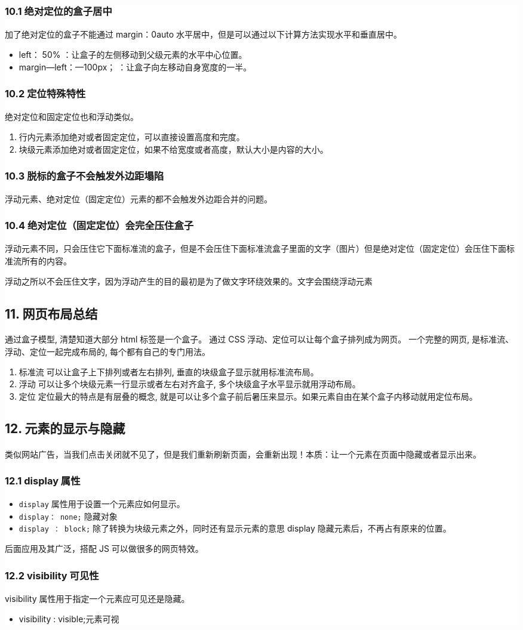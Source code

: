 ### 10.1 绝对定位的盒子居中

加了绝对定位的盒子不能通过 margin：0auto 水平居中，但是可以通过以下计算方法实现水平和垂直居中。

- left： 50% ：让盒子的左侧移动到父级元素的水平中心位置。
- margin—left：—100px； ：让盒子向左移动自身宽度的一半。

### 10.2 定位特殊特性

绝对定位和固定定位也和浮动类似。

1. 行内元素添加绝对或者固定定位，可以直接设置高度和完度。
2. 块级元素添加绝对或者固定定位，如果不给宽度或者高度，默认大小是内容的大小。

### 10.3 脱标的盒子不会触发外边距塌陷

浮动元素、绝对定位（固定定位）元素的都不会触发外边距合并的问题。

### 10.4 绝对定位（固定定位）会完全压住盒子

浮动元素不同，只会压住它下面标准流的盒子，但是不会压住下面标准流盒子里面的文字（图片）但是绝对定位（固定定位）会压住下面标准流所有的内容。

浮动之所以不会压住文字，因为浮动产生的目的最初是为了做文字环绕效果的。文字会围绕浮动元素

## 11. 网页布局总结

通过盒子模型, 清楚知道大部分 html 标签是一个盒子。
通过 CSS 浮动、定位可以让每个盒子排列成为网页。
一个完整的网页, 是标准流、浮动、定位一起完成布局的, 每个都有自己的专门用法。

1. 标准流
   可以让盒子上下排列或者左右排列, 垂直的块级盒子显示就用标准流布局。
2. 浮动
   可以让多个块级元素一行显示或者左右对齐盒子, 多个块级盒子水平显示就用浮动布局。
3. 定位
   定位最大的特点是有层叠的概念, 就是可以让多个盒子前后暑压来显示。如果元素自由在某个盒子内移动就用定位布局。

## 12. 元素的显示与隐藏

类似网站广告，当我们点击关闭就不见了，但是我们重新刷新页面，会重新出现！本质：让一个元素在页面中隐藏或者显示出来。

### 12.1 display 属性

- `display` 属性用于设置一个元素应如何显示。
- `display： none;` 隐藏对象
- `display ： block;` 除了转换为块级元素之外，同时还有显示元素的意思 display 隐藏元素后，不再占有原来的位置。

后面应用及其广泛，搭配 JS 可以做很多的网页特效。

### 12.2 visibility 可见性

visibility 属性用于指定一个元素应可见还是隐藏。

- visibility : visible;元素可视
